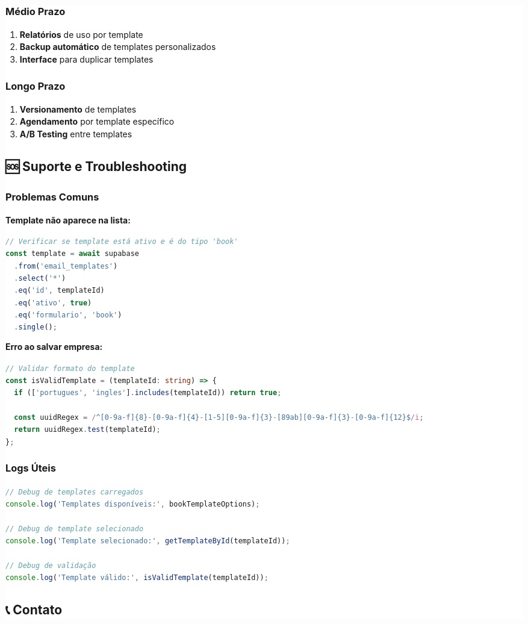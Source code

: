 ### Médio Prazo
1. **Relatórios** de uso por template
2. **Backup automático** de templates personalizados
3. **Interface** para duplicar templates

### Longo Prazo
1. **Versionamento** de templates
2. **Agendamento** por template específico
3. **A/B Testing** entre templates

## 🆘 Suporte e Troubleshooting

### Problemas Comuns

**Template não aparece na lista:**
```typescript
// Verificar se template está ativo e é do tipo 'book'
const template = await supabase
  .from('email_templates')
  .select('*')
  .eq('id', templateId)
  .eq('ativo', true)
  .eq('formulario', 'book')
  .single();
```

**Erro ao salvar empresa:**
```typescript
// Validar formato do template
const isValidTemplate = (templateId: string) => {
  if (['portugues', 'ingles'].includes(templateId)) return true;
  
  const uuidRegex = /^[0-9a-f]{8}-[0-9a-f]{4}-[1-5][0-9a-f]{3}-[89ab][0-9a-f]{3}-[0-9a-f]{12}$/i;
  return uuidRegex.test(templateId);
};
```

### Logs Úteis
```typescript
// Debug de templates carregados
console.log('Templates disponíveis:', bookTemplateOptions);

// Debug de template selecionado
console.log('Template selecionado:', getTemplateById(templateId));

// Debug de validação
console.log('Template válido:', isValidTemplate(templateId));
```

## 📞 Contato
